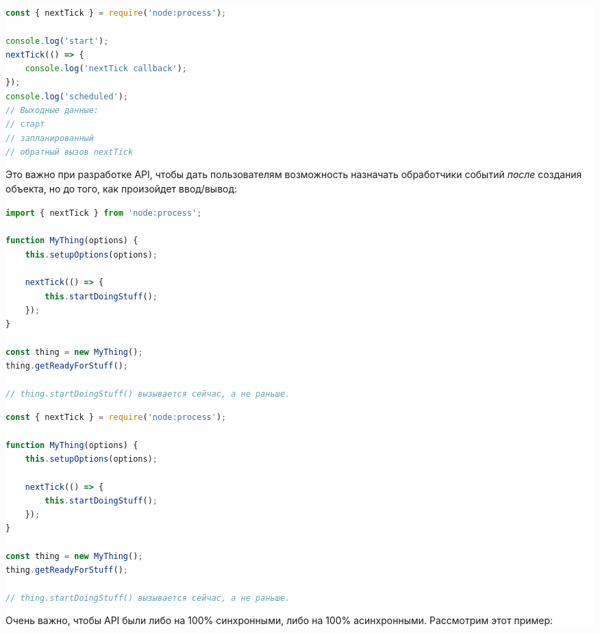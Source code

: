 ```cjs
const { nextTick } = require('node:process');

console.log('start');
nextTick(() => {
    console.log('nextTick callback');
});
console.log('scheduled');
// Выходные данные:
// старт
// запланированный
// обратный вызов nextTick
```

Это важно при разработке API, чтобы дать пользователям возможность назначать обработчики событий _после_ создания объекта, но до того, как произойдет ввод/вывод:

```mjs
import { nextTick } from 'node:process';

function MyThing(options) {
    this.setupOptions(options);

    nextTick(() => {
        this.startDoingStuff();
    });
}

const thing = new MyThing();
thing.getReadyForStuff();

// thing.startDoingStuff() вызывается сейчас, а не раньше.
```

```cjs
const { nextTick } = require('node:process');

function MyThing(options) {
    this.setupOptions(options);

    nextTick(() => {
        this.startDoingStuff();
    });
}

const thing = new MyThing();
thing.getReadyForStuff();

// thing.startDoingStuff() вызывается сейчас, а не раньше.
```

Очень важно, чтобы API были либо на 100% синхронными, либо на 100% асинхронными. Рассмотрим этот пример:
